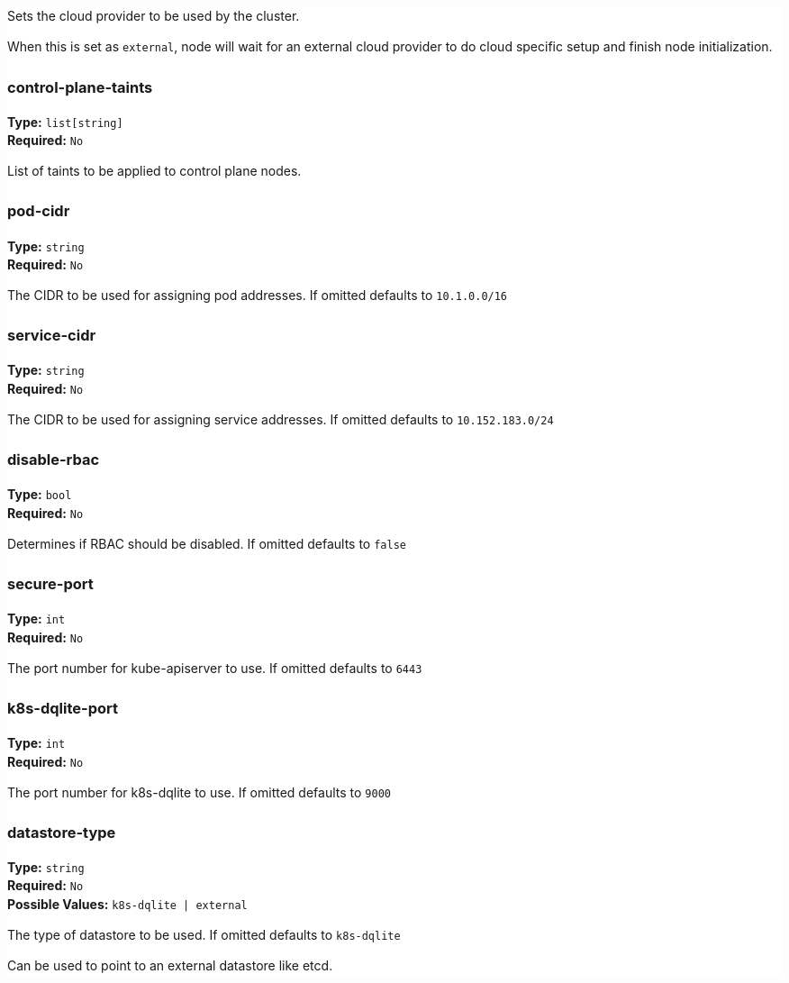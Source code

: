 Sets the cloud provider to be used by the cluster.

When this is set as `external`, node will wait for an external cloud provider to do cloud specific setup and finish node initialization.

### control-plane-taints

**Type:** `list[string]` <br>
**Required:** `No`

List of taints to be applied to control plane nodes.

### pod-cidr

**Type:** `string` <br>
**Required:** `No`

The CIDR to be used for assigning pod addresses. If omitted defaults to `10.1.0.0/16`

### service-cidr

**Type:** `string` <br>
**Required:** `No`

The CIDR to be used for assigning service addresses. If omitted defaults to `10.152.183.0/24`

### disable-rbac

**Type:** `bool` <br>
**Required:** `No`

Determines if RBAC should be disabled. If omitted defaults to `false`

### secure-port

**Type:** `int` <br>
**Required:** `No`

The port number for kube-apiserver to use. If omitted defaults to `6443`

### k8s-dqlite-port

**Type:** `int` <br>
**Required:** `No`

The port number for k8s-dqlite to use. If omitted defaults to `9000`

### datastore-type

**Type:** `string` <br>
**Required:** `No` <br>
**Possible Values:** `k8s-dqlite | external`

The type of datastore to be used. If omitted defaults to `k8s-dqlite`

Can be used to point to an external datastore like etcd.


[network configuration]: ./network-configuration
[dns configuration]: ./dns-configuration
[ingress configuration]: ./ingress-configuration
[load-balancer configuration]: ./load-balancer-configuration
[local-storage configuration]: ./local-storage-configuration
[gateway configuration]: ./gateway-configuration